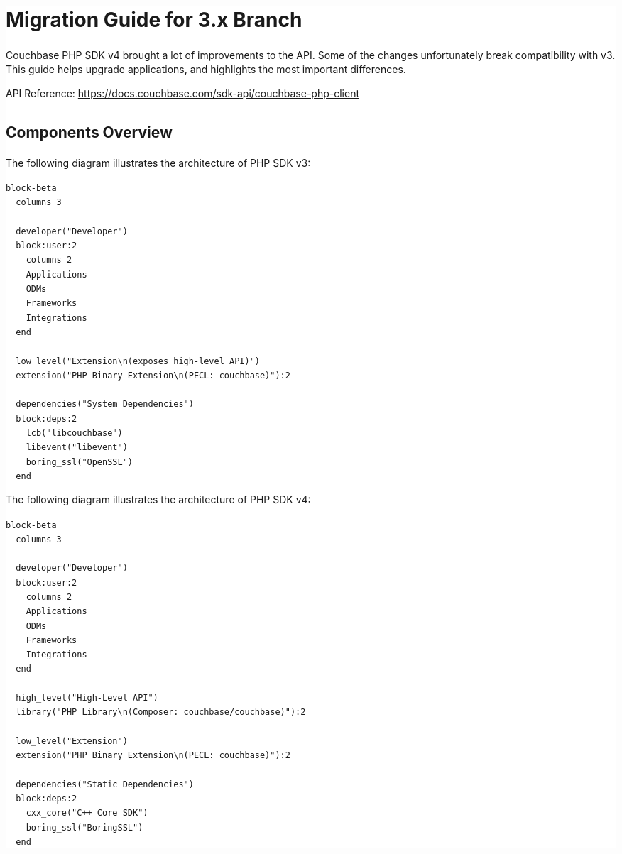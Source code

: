 # Migration Guide for 3.x Branch

Couchbase PHP SDK v4 brought a lot of improvements to the API. Some of the changes unfortunately break
compatibility with v3. This guide helps upgrade applications, and highlights the most important
differences.

API Reference: https://docs.couchbase.com/sdk-api/couchbase-php-client

## Components Overview

The following diagram illustrates the architecture of PHP SDK v3:

```mermaid
block-beta
  columns 3

  developer("Developer")
  block:user:2
    columns 2
    Applications
    ODMs
    Frameworks
    Integrations
  end

  low_level("Extension\n(exposes high-level API)")
  extension("PHP Binary Extension\n(PECL: couchbase)"):2

  dependencies("System Dependencies")
  block:deps:2
    lcb("libcouchbase")
    libevent("libevent")
    boring_ssl("OpenSSL")
  end
```


The following diagram illustrates the architecture of PHP SDK v4:

```mermaid
block-beta
  columns 3

  developer("Developer")
  block:user:2
    columns 2
    Applications
    ODMs
    Frameworks
    Integrations
  end

  high_level("High-Level API")
  library("PHP Library\n(Composer: couchbase/couchbase)"):2

  low_level("Extension")
  extension("PHP Binary Extension\n(PECL: couchbase)"):2

  dependencies("Static Dependencies")
  block:deps:2
    cxx_core("C++ Core SDK")
    boring_ssl("BoringSSL")
  end
```
